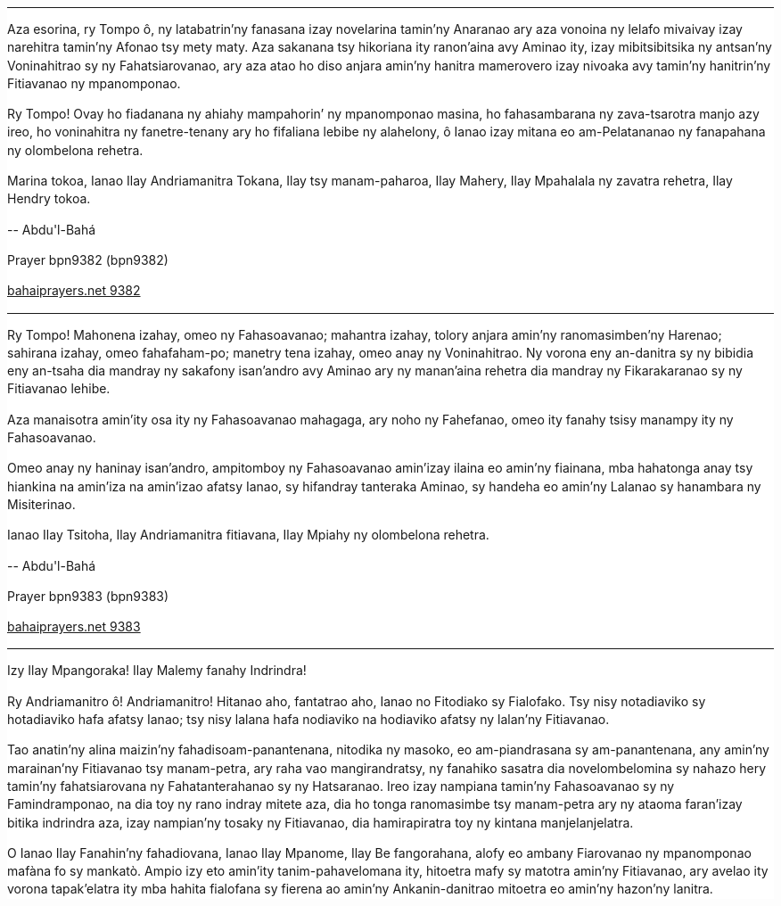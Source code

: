 
----


<a id="bpn9382"></a> 
<div class="prayer"><p class='dropCap'>Aza esorina, ry Tompo ô, ny latabatrin’ny fanasana izay novelarina tamin’ny Anaranao ary aza vonoina ny lelafo mivaivay izay narehitra tamin’ny Afonao tsy mety maty. Aza sakanana tsy hikoriana ity ranon’aina avy Aminao ity, izay mibitsibitsika ny antsan’ny Voninahitrao sy ny Fahatsiarovanao, ary aza atao ho diso anjara amin’ny hanitra mamerovero izay nivoaka avy tamin’ny hanitrin’ny Fitiavanao ny mpanomponao.</p><p>Ry Tompo! Ovay ho fiadanana ny ahiahy mampahorin’ ny mpanomponao masina, ho fahasambarana ny zava-tsarotra manjo azy ireo, ho voninahitra ny fanetre-tenany ary ho fifaliana lebibe ny alahelony, ô Ianao izay mitana eo am-Pelatananao ny fanapahana ny olombelona rehetra.</p><p>Marina tokoa, Ianao Ilay Andriamanitra Tokana, Ilay tsy manam-paharoa, Ilay Mahery, Ilay Mpahalala ny zavatra rehetra, Ilay Hendry tokoa.</p></div>

-- Abdu'l-Bahá

Prayer bpn9382 (bpn9382) 

[bahaiprayers.net 9382](https://bahaiprayers.net/Book/Single/82/9382)


----


<a id="bpn9383"></a> 
<div class="prayer"><p class='dropCap'>Ry Tompo! Mahonena izahay, omeo ny Fahasoavanao; mahantra izahay, tolory anjara amin’ny ranomasimben’ny Harenao; sahirana izahay, omeo fahafaham-po; manetry tena izahay, omeo anay ny Voninahitrao. Ny vorona eny an-danitra sy ny bibidia eny an-tsaha dia mandray ny sakafony isan’andro avy Aminao ary ny manan’aina rehetra dia mandray ny Fikarakaranao sy ny Fitiavanao lehibe. </p><p>Aza manaisotra amin’ity osa ity ny Fahasoavanao mahagaga, ary noho ny Fahefanao, omeo ity fanahy tsisy manampy ity ny Fahasoavanao.</p><p>Omeo anay ny haninay isan’andro, ampitomboy ny Fahasoavanao amin’izay ilaina eo amin’ny fiainana, mba hahatonga anay tsy hiankina na amin’iza na amin’izao afatsy Ianao, sy hifandray tanteraka Aminao, sy handeha eo amin’ny Lalanao sy hanambara ny Misiterinao.</p><p>Ianao Ilay Tsitoha, Ilay Andriamanitra fitiavana, Ilay Mpiahy ny olombelona rehetra.</p></div>

-- Abdu'l-Bahá

Prayer bpn9383 (bpn9383) 

[bahaiprayers.net 9383](https://bahaiprayers.net/Book/Single/82/9383)


----


<a id="bpn9384"></a> 
<div class="prayer"><p class='dropCap'>Izy Ilay Mpangoraka! Ilay Malemy fanahy Indrindra!</p><p>Ry Andriamanitro ô! Andriamanitro! Hitanao aho, fantatrao aho, Ianao no Fitodiako sy Fialofako. Tsy nisy notadiaviko sy hotadiaviko hafa afatsy Ianao; tsy nisy lalana hafa nodiaviko na hodiaviko afatsy ny lalan’ny Fitiavanao.</p><p>Tao anatin’ny alina maizin’ny fahadisoam-panantenana, nitodika ny masoko, eo am-piandrasana sy am-panantenana, any amin’ny marainan’ny Fitiavanao tsy manam-petra, ary raha vao mangirandratsy, ny fanahiko sasatra dia novelombelomina sy nahazo hery tamin’ny fahatsiarovana ny Fahatanterahanao sy ny Hatsaranao. Ireo izay nampiana tamin’ny Fahasoavanao sy ny Famindramponao, na dia toy ny rano indray mitete aza, dia ho tonga ranomasimbe tsy manam-petra ary ny ataoma faran’izay bitika indrindra aza, izay nampian’ny tosaky ny Fitiavanao, dia hamirapiratra toy ny kintana manjelanjelatra.</p><p>O Ianao Ilay Fanahin’ny fahadiovana, Ianao Ilay Mpanome, Ilay Be fangorahana, alofy eo ambany Fiarovanao ny mpanomponao mafàna fo sy mankatò. Ampio izy eto amin’ity tanim-pahavelomana ity, hitoetra mafy sy matotra amin’ny Fitiavanao, ary avelao ity vorona tapak’elatra ity mba hahita fialofana sy fierena ao amin’ny Ankanin-danitrao mitoetra eo amin’ny hazon’ny lanitra.</p></div>
